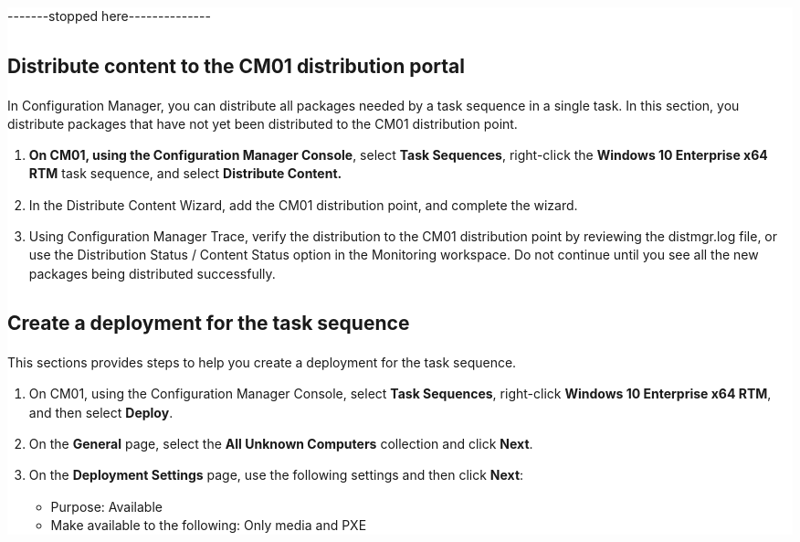 -------stopped here--------------

## Distribute content to the CM01 distribution portal

In Configuration Manager, you can distribute all packages needed by a task sequence in a single task. In this section, you distribute packages that have not yet been distributed to the CM01 distribution point.

1.  **On CM01, using the Configuration Manager Console**, select **Task Sequences**, right-click the **Windows 10 Enterprise x64 RTM** task sequence, and select **Distribute Content.**

2.  In the Distribute Content Wizard, add the CM01 distribution point, and complete the wizard.

3.  Using Configuration Manager Trace, verify the distribution to the CM01 distribution point by reviewing the distmgr.log file, or use the Distribution Status / Content Status option in the Monitoring workspace. Do not continue until you see all the new packages being distributed successfully.

## Create a deployment for the task sequence

This sections provides steps to help you create a deployment for the task sequence.

1. On CM01, using the Configuration Manager Console, select **Task Sequences**, right-click **Windows 10 Enterprise x64 RTM**, and then select **Deploy**.

2. On the **General** page, select the **All Unknown Computers** collection and click **Next**.

3. On the **Deployment Settings** page, use the following settings and then click **Next**:

   * Purpose: Available
   * Make available to the following: Only media and PXE

